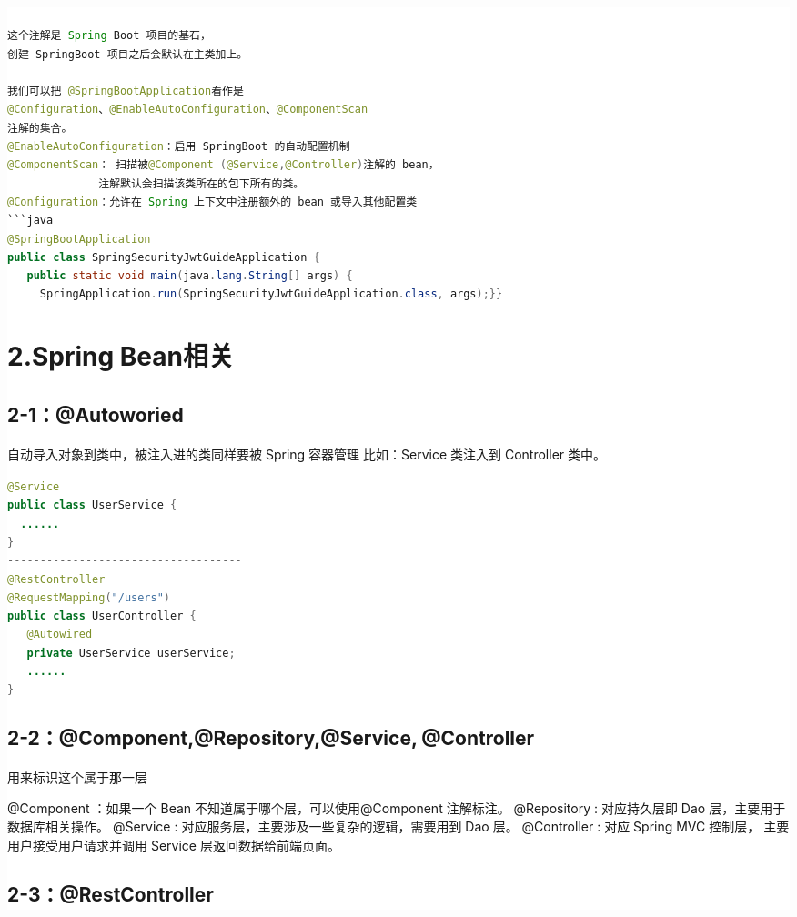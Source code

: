    ```java

这个注解是 Spring Boot 项目的基石，
创建 SpringBoot 项目之后会默认在主类加上。

我们可以把 @SpringBootApplication看作是 
@Configuration、@EnableAutoConfiguration、@ComponentScan 
注解的集合。
@EnableAutoConfiguration：启用 SpringBoot 的自动配置机制
@ComponentScan： 扫描被@Component (@Service,@Controller)注解的 bean，
                 注解默认会扫描该类所在的包下所有的类。
@Configuration：允许在 Spring 上下文中注册额外的 bean 或导入其他配置类
```java
@SpringBootApplication
public class SpringSecurityJwtGuideApplication {
      public static void main(java.lang.String[] args) {
        SpringApplication.run(SpringSecurityJwtGuideApplication.class, args);}}
```

# 2.Spring Bean相关

## 2-1：@Autoworied

自动导入对象到类中，被注入进的类同样要被 Spring 容器管理
比如：Service 类注入到 Controller 类中。

```java
@Service
public class UserService {
  ......
}
------------------------------------
@RestController
@RequestMapping("/users")
public class UserController {
   @Autowired
   private UserService userService;
   ......
}
```

## 2-2：@Component,@Repository,@Service, @Controller

用来标识这个属于那一层

@Component ：如果一个 Bean 不知道属于哪个层，可以使用@Component 注解标注。
@Repository : 对应持久层即 Dao 层，主要用于数据库相关操作。
@Service : 对应服务层，主要涉及一些复杂的逻辑，需要用到 Dao 层。
@Controller : 对应 Spring MVC 控制层，
              主要用户接受用户请求并调用 Service 层返回数据给前端页面。

## 2-3：@RestController
